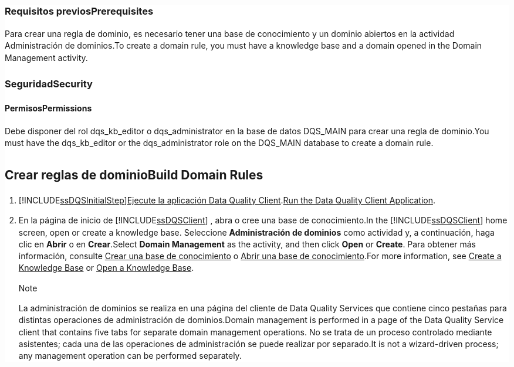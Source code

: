 ###  <a name="prerequisites"></a><a name="Prerequisites"></a> <span data-ttu-id="714a3-109">Requisitos previos</span><span class="sxs-lookup"><span data-stu-id="714a3-109">Prerequisites</span></span>  
 <span data-ttu-id="714a3-110">Para crear una regla de dominio, es necesario tener una base de conocimiento y un dominio abiertos en la actividad Administración de dominios.</span><span class="sxs-lookup"><span data-stu-id="714a3-110">To create a domain rule, you must have a knowledge base and a domain opened in the Domain Management activity.</span></span>  
  
###  <a name="security"></a><a name="Security"></a> <span data-ttu-id="714a3-111">Seguridad</span><span class="sxs-lookup"><span data-stu-id="714a3-111">Security</span></span>  
  
####  <a name="permissions"></a><a name="Permissions"></a> <span data-ttu-id="714a3-112">Permisos</span><span class="sxs-lookup"><span data-stu-id="714a3-112">Permissions</span></span>  
 <span data-ttu-id="714a3-113">Debe disponer del rol dqs_kb_editor o dqs_administrator en la base de datos DQS_MAIN para crear una regla de dominio.</span><span class="sxs-lookup"><span data-stu-id="714a3-113">You must have the dqs_kb_editor or the dqs_administrator role on the DQS_MAIN database to create a domain rule.</span></span>  
  
##  <a name="build-domain-rules"></a><a name="Build"></a> <span data-ttu-id="714a3-114">Crear reglas de dominio</span><span class="sxs-lookup"><span data-stu-id="714a3-114">Build Domain Rules</span></span>  
  
1.  [!INCLUDE[ssDQSInitialStep](../includes/ssdqsinitialstep-md.md)]<span data-ttu-id="714a3-115">[Ejecute la aplicación Data Quality Client](../../2014/data-quality-services/run-the-data-quality-client-application.md).</span><span class="sxs-lookup"><span data-stu-id="714a3-115">[Run the Data Quality Client Application](../../2014/data-quality-services/run-the-data-quality-client-application.md).</span></span>  
  
2.  <span data-ttu-id="714a3-116">En la página de inicio de [!INCLUDE[ssDQSClient](../includes/ssdqsclient-md.md)] , abra o cree una base de conocimiento.</span><span class="sxs-lookup"><span data-stu-id="714a3-116">In the [!INCLUDE[ssDQSClient](../includes/ssdqsclient-md.md)] home screen, open or create a knowledge base.</span></span> <span data-ttu-id="714a3-117">Seleccione **Administración de dominios** como actividad y, a continuación, haga clic en **Abrir** o en **Crear**.</span><span class="sxs-lookup"><span data-stu-id="714a3-117">Select **Domain Management** as the activity, and then click **Open** or **Create**.</span></span> <span data-ttu-id="714a3-118">Para obtener más información, consulte [Crear una base de conocimiento](../../2014/data-quality-services/create-a-knowledge-base.md) o [Abrir una base de conocimiento](../../2014/data-quality-services/open-a-knowledge-base.md).</span><span class="sxs-lookup"><span data-stu-id="714a3-118">For more information, see [Create a Knowledge Base](../../2014/data-quality-services/create-a-knowledge-base.md) or [Open a Knowledge Base](../../2014/data-quality-services/open-a-knowledge-base.md).</span></span>  
  
    > [!NOTE]  
    >  <span data-ttu-id="714a3-119">La administración de dominios se realiza en una página del cliente de Data Quality Services que contiene cinco pestañas para distintas operaciones de administración de dominios.</span><span class="sxs-lookup"><span data-stu-id="714a3-119">Domain management is performed in a page of the Data Quality Service client that contains five tabs for separate domain management operations.</span></span> <span data-ttu-id="714a3-120">No se trata de un proceso controlado mediante asistentes; cada una de las operaciones de administración se puede realizar por separado.</span><span class="sxs-lookup"><span data-stu-id="714a3-120">It is not a wizard-driven process; any management operation can be performed separately.</span></span>  
  